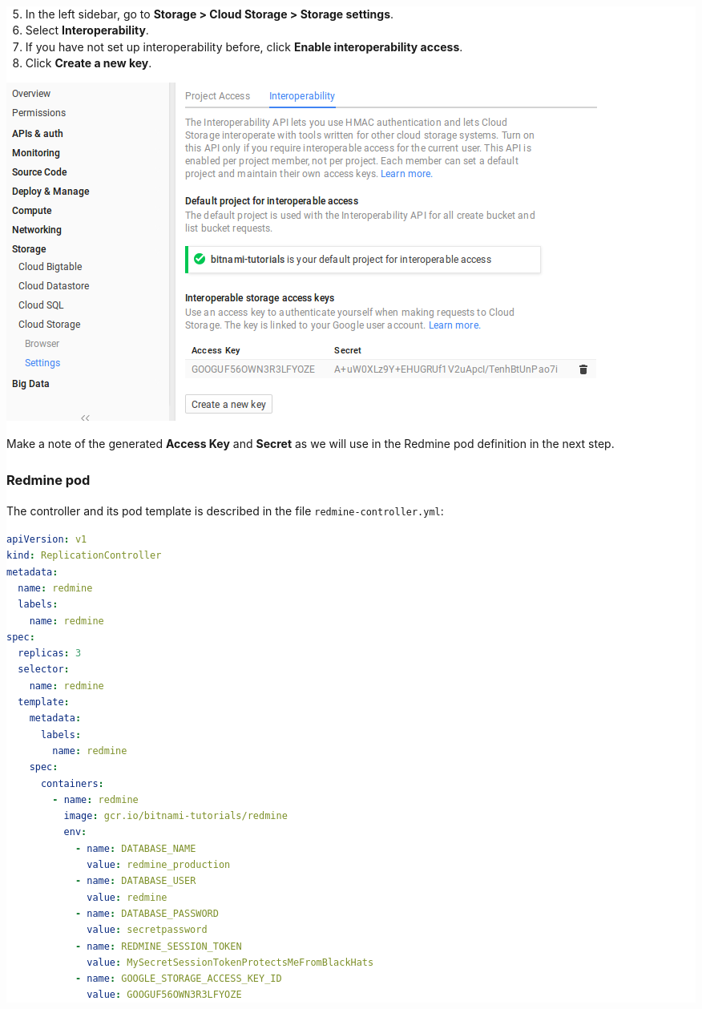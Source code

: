  5. In the left sidebar, go to **Storage > Cloud Storage > Storage settings**.
  6. Select **Interoperability**.
  7. If you have not set up interoperability before, click **Enable interoperability access**.
  8. Click **Create a new key**.

  ![Create Developer Key](images/create-developer-key.png)

Make a note of the generated **Access Key** and **Secret** as we will use in the Redmine pod definition in the next step.

### Redmine pod

The controller and its pod template is described in the file `redmine-controller.yml`:

```yaml
apiVersion: v1
kind: ReplicationController
metadata:
  name: redmine
  labels:
    name: redmine
spec:
  replicas: 3
  selector:
    name: redmine
  template:
    metadata:
      labels:
        name: redmine
    spec:
      containers:
        - name: redmine
          image: gcr.io/bitnami-tutorials/redmine
          env:
            - name: DATABASE_NAME
              value: redmine_production
            - name: DATABASE_USER
              value: redmine
            - name: DATABASE_PASSWORD
              value: secretpassword
            - name: REDMINE_SESSION_TOKEN
              value: MySecretSessionTokenProtectsMeFromBlackHats
            - name: GOOGLE_STORAGE_ACCESS_KEY_ID
              value: GOOGUF56OWN3R3LFYOZE
```
